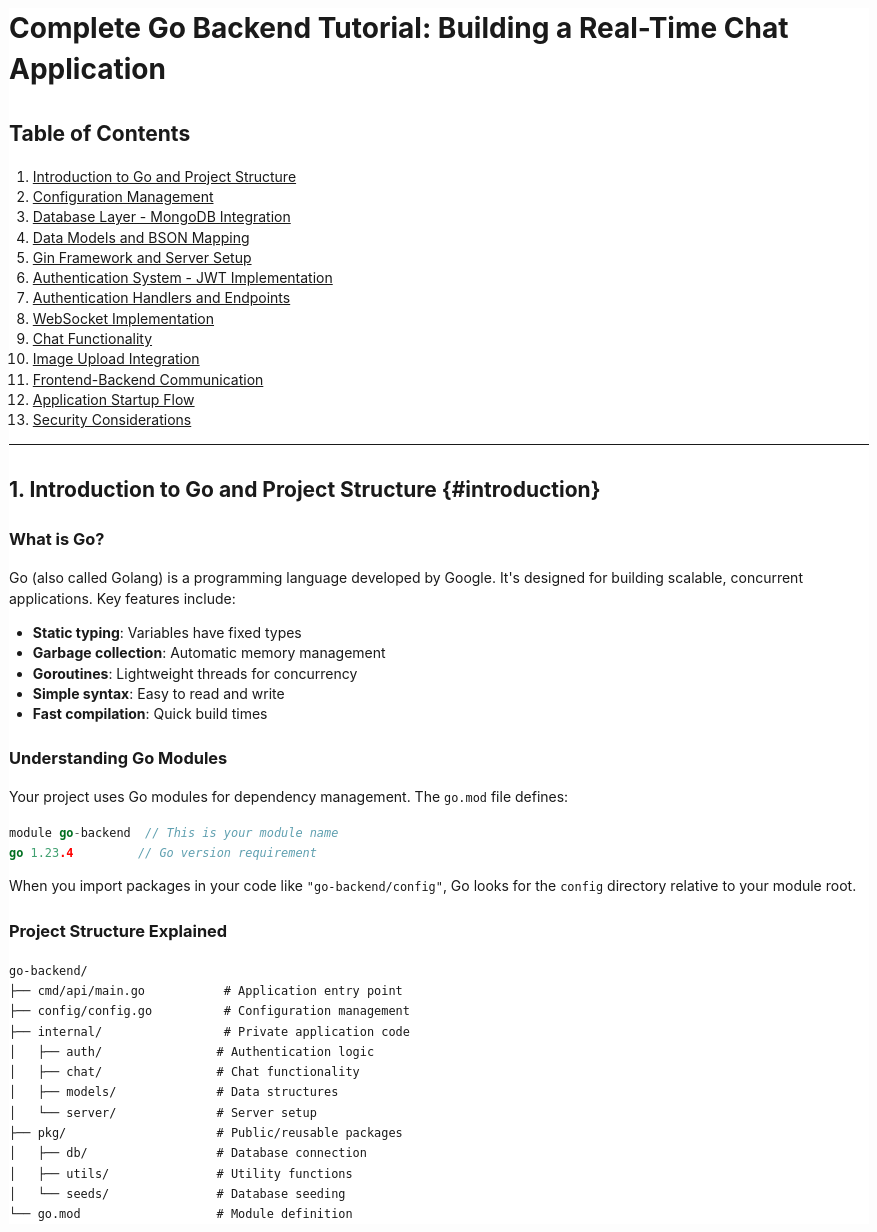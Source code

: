 # Complete Go Backend Tutorial: Building a Real-Time Chat Application

## Table of Contents
1. [Introduction to Go and Project Structure](#introduction)
2. [Configuration Management](#configuration)
3. [Database Layer - MongoDB Integration](#database)
4. [Data Models and BSON Mapping](#models)
5. [Gin Framework and Server Setup](#gin-server)
6. [Authentication System - JWT Implementation](#authentication)
7. [Authentication Handlers and Endpoints](#auth-handlers)
8. [WebSocket Implementation](#websockets)
9. [Chat Functionality](#chat-functionality)
10. [Image Upload Integration](#image-upload)
11. [Frontend-Backend Communication](#frontend-backend)
12. [Application Startup Flow](#startup-flow)
13. [Security Considerations](#security)

---

## 1. Introduction to Go and Project Structure {#introduction}

### What is Go?
Go (also called Golang) is a programming language developed by Google. It's designed for building scalable, concurrent applications. Key features include:
- **Static typing**: Variables have fixed types
- **Garbage collection**: Automatic memory management
- **Goroutines**: Lightweight threads for concurrency
- **Simple syntax**: Easy to read and write
- **Fast compilation**: Quick build times

### Understanding Go Modules
Your project uses Go modules for dependency management. The `go.mod` file defines:

```go
module go-backend  // This is your module name
go 1.23.4         // Go version requirement
```

When you import packages in your code like `"go-backend/config"`, Go looks for the `config` directory relative to your module root.

### Project Structure Explained
```
go-backend/
├── cmd/api/main.go           # Application entry point
├── config/config.go          # Configuration management
├── internal/                 # Private application code
│   ├── auth/                # Authentication logic
│   ├── chat/                # Chat functionality
│   ├── models/              # Data structures
│   └── server/              # Server setup
├── pkg/                     # Public/reusable packages
│   ├── db/                  # Database connection
│   ├── utils/               # Utility functions
│   └── seeds/               # Database seeding
└── go.mod                   # Module definition
```
